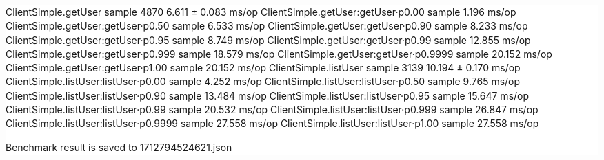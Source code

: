 ClientSimple.getUser                        sample  4870   6.611 ± 0.083   ms/op
ClientSimple.getUser:getUser·p0.00          sample         1.196           ms/op
ClientSimple.getUser:getUser·p0.50          sample         6.533           ms/op
ClientSimple.getUser:getUser·p0.90          sample         8.233           ms/op
ClientSimple.getUser:getUser·p0.95          sample         8.749           ms/op
ClientSimple.getUser:getUser·p0.99          sample        12.855           ms/op
ClientSimple.getUser:getUser·p0.999         sample        18.579           ms/op
ClientSimple.getUser:getUser·p0.9999        sample        20.152           ms/op
ClientSimple.getUser:getUser·p1.00          sample        20.152           ms/op
ClientSimple.listUser                       sample  3139  10.194 ± 0.170   ms/op
ClientSimple.listUser:listUser·p0.00        sample         4.252           ms/op
ClientSimple.listUser:listUser·p0.50        sample         9.765           ms/op
ClientSimple.listUser:listUser·p0.90        sample        13.484           ms/op
ClientSimple.listUser:listUser·p0.95        sample        15.647           ms/op
ClientSimple.listUser:listUser·p0.99        sample        20.532           ms/op
ClientSimple.listUser:listUser·p0.999       sample        26.847           ms/op
ClientSimple.listUser:listUser·p0.9999      sample        27.558           ms/op
ClientSimple.listUser:listUser·p1.00        sample        27.558           ms/op

Benchmark result is saved to 1712794524621.json

